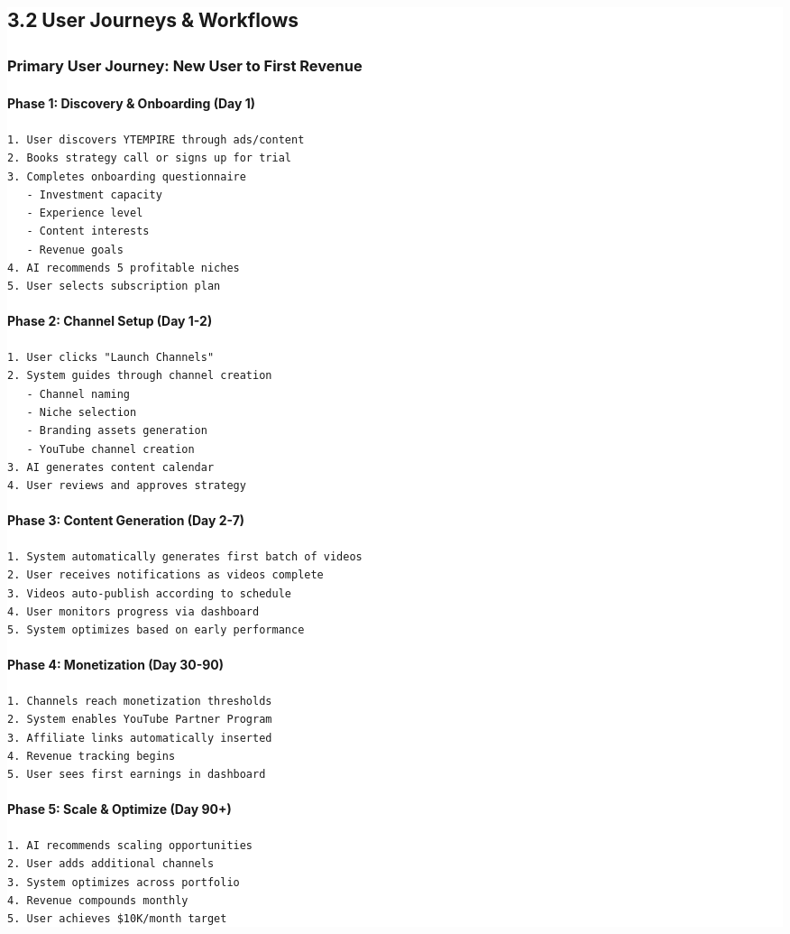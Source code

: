 ## 3.2 User Journeys & Workflows

### Primary User Journey: New User to First Revenue

#### Phase 1: Discovery & Onboarding (Day 1)
```
1. User discovers YTEMPIRE through ads/content
2. Books strategy call or signs up for trial
3. Completes onboarding questionnaire
   - Investment capacity
   - Experience level
   - Content interests
   - Revenue goals
4. AI recommends 5 profitable niches
5. User selects subscription plan
```

#### Phase 2: Channel Setup (Day 1-2)
```
1. User clicks "Launch Channels"
2. System guides through channel creation
   - Channel naming
   - Niche selection
   - Branding assets generation
   - YouTube channel creation
3. AI generates content calendar
4. User reviews and approves strategy
```

#### Phase 3: Content Generation (Day 2-7)
```
1. System automatically generates first batch of videos
2. User receives notifications as videos complete
3. Videos auto-publish according to schedule
4. User monitors progress via dashboard
5. System optimizes based on early performance
```

#### Phase 4: Monetization (Day 30-90)
```
1. Channels reach monetization thresholds
2. System enables YouTube Partner Program
3. Affiliate links automatically inserted
4. Revenue tracking begins
5. User sees first earnings in dashboard
```

#### Phase 5: Scale & Optimize (Day 90+)
```
1. AI recommends scaling opportunities
2. User adds additional channels
3. System optimizes across portfolio
4. Revenue compounds monthly
5. User achieves $10K/month target
```
